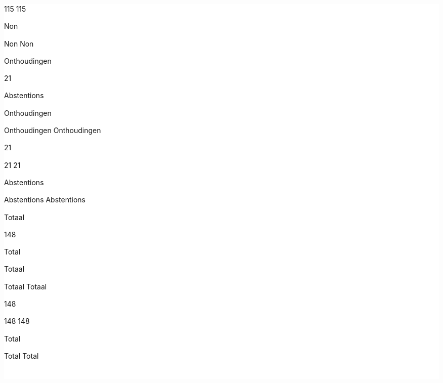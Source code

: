 115
115


Non

Non
Non



Onthoudingen


21


Abstentions



Onthoudingen

Onthoudingen
Onthoudingen


21

21
21


Abstentions

Abstentions
Abstentions



Totaal


148


Total



Totaal

Totaal
Totaal


148

148
148


Total

Total
Total

 
 